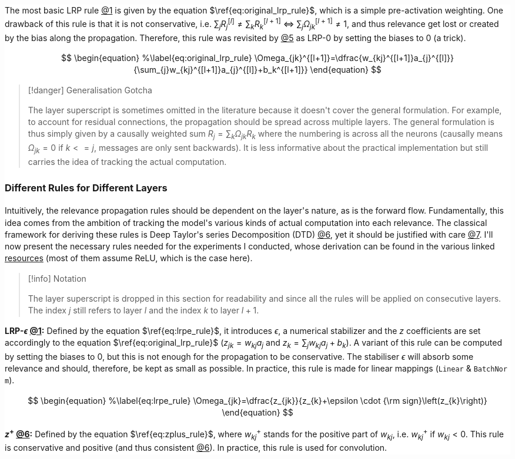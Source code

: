 The most basic LRP rule [@1](#resources) is given by the equation $\ref{eq:original_lrp_rule}$, which is a simple pre-activation weighting. One drawback of this rule is that it is not conservative, i.e. $\sum_jR_{j}^{[l]}\neq\sum_kR_{k}^{[l+1]}$ $\Leftrightarrow$ $\sum_j\Omega_{jk}^{[l+1]}\neq1$, and thus relevance get lost or created by the bias along the propagation. Therefore, this rule was revisited by [@5](#resources) as LRP-$0$ by setting the biases to $0$ (a trick).

$$
\begin{equation}
%\label{eq:original_lrp_rule}
\Omega_{jk}^{[l+1]}=\dfrac{w_{kj}^{[l+1]}a_{j}^{[l]}}{\sum_{j}w_{kj}^{[l+1]}a_{j}^{[l]}+b_k^{[l+1]}}
\end{equation}
$$

>[!danger] Generalisation Gotcha
>
>The layer superscript is sometimes omitted in the literature because it doesn't cover the general formulation. For example, to account for residual connections, the propagation should be spread across multiple layers. The general formulation is thus simply given by a causally weighted sum $R_{j}=\sum_{k}\Omega_{jk}R_k$ where the numbering is across all the neurons (causally means $\Omega_{jk}=0$ if $k<=j$, messages are only sent backwards). It is less informative about the practical implementation but still carries the idea of tracking the actual computation.

### Different Rules for Different Layers

Intuitively, the relevance propagation rules should be dependent on the layer's nature, as is the forward flow. Fundamentally, this idea comes from the ambition of tracking the model's various kinds of actual computation into each relevance. The classical framework for deriving these rules is Deep Taylor's series Decomposition (DTD) [@6](#resources), yet it should be justified with care [@7](#resources). I'll now present the necessary rules needed for the experiments I conducted, whose derivation can be found in the various linked [resources](#resources) (most of them assume ReLU, which is the case here).

> [!info] Notation
> 
> The layer superscript is dropped in this section for readability and since all the rules will be applied on consecutive layers. The index $j$ still refers to layer $l$ and the index $k$ to layer $l+1$.

**LRP-$\epsilon$ [@1](#resources):**  Defined by the equation $\ref{eq:lrpe_rule}$, it introduces $\epsilon$, a numerical stabilizer and the $z$ coefficients are set accordingly to the equation $\ref{eq:original_lrp_rule}$ ($z_{jk}=w_{kj}a_j$ and $z_k=\sum_{j}w_{kj}a_{j}+b_k$). A variant of this rule can be computed by setting the biases to $0$, but this is not enough for the propagation to be conservative. The stabiliser $\epsilon$ will absorb some relevance and should, therefore, be kept as small as possible. In practice, this rule is made for linear mappings (`Linear` & `BatchNorm`).

$$
\begin{equation}
%\label{eq:lrpe_rule}
\Omega_{jk}=\dfrac{z_{jk}}{z_{k}+\epsilon \cdot {\rm sign}\left(z_{k}\right)}
\end{equation}
$$

**$z^+$ [@6](#resources):** Defined by the equation $\ref{eq:zplus_rule}$, where $w_{kj}^+$ stands for the positive part of $w_{kj}$, i.e. $w_{kj}^+$ if $w_{kj}<0$. This rule is conservative and positive (and thus consistent [@6](#resources)). In practice, this rule is used for convolution.

